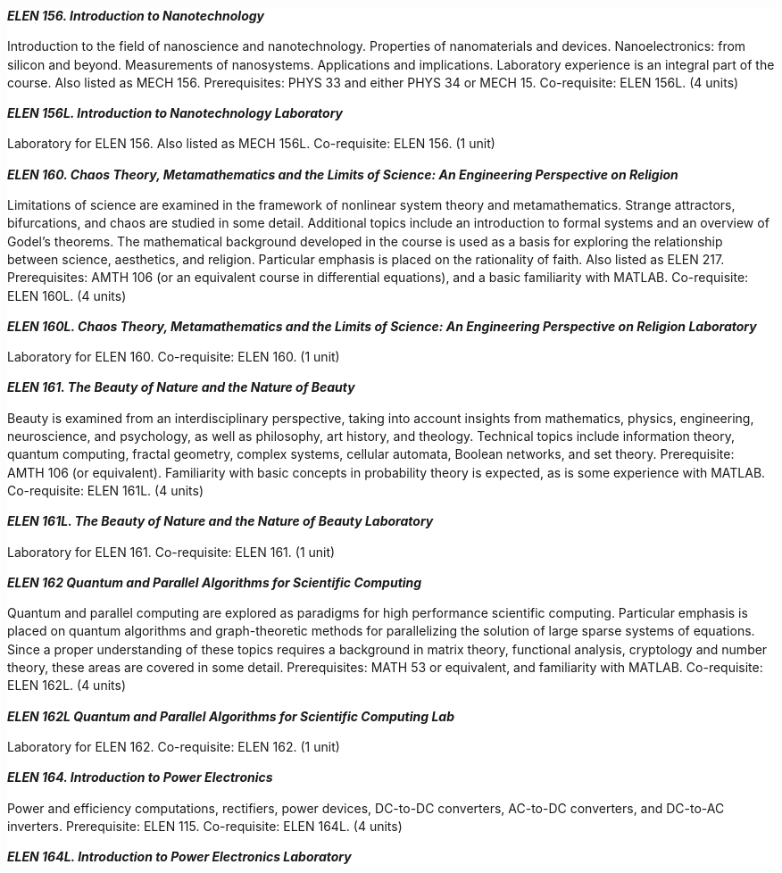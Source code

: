 _**ELEN 156. Introduction to Nanotechnology**_&#x20;

Introduction to the field of nanoscience and nanotechnology. Properties of nanomaterials and devices. Nanoelectronics: from silicon and beyond. Measurements of nanosystems. Applications and implications. Laboratory experience is an integral part of the course. Also listed as MECH 156. Prerequisites: PHYS 33 and either PHYS 34 or MECH 15. Co-requisite: ELEN 156L. (4 units)&#x20;

_**ELEN 156L. Introduction to Nanotechnology Laboratory**_&#x20;

Laboratory for ELEN 156. Also listed as MECH 156L. Co-requisite: ELEN 156. (1 unit)&#x20;

_**ELEN 160. Chaos Theory, Metamathematics and the Limits of Science: An Engineering Perspective on Religion**_&#x20;

Limitations of science are examined in the framework of nonlinear system theory and metamathematics. Strange attractors, bifurcations, and chaos are studied in some detail. Additional topics include an introduction to formal systems and an overview of Godel’s theorems. The mathematical background developed in the course is used as a basis for exploring the relationship between science, aesthetics, and religion. Particular emphasis is placed on the rationality of faith. Also listed as ELEN 217. Prerequisites: AMTH 106 (or an equivalent course in differential equations), and a basic familiarity with MATLAB. Co-requisite: ELEN 160L. (4 units)

&#x20;_**ELEN 160L. Chaos Theory, Metamathematics and the Limits of Science: An Engineering Perspective on Religion Laboratory**_&#x20;

Laboratory for ELEN 160. Co-requisite: ELEN 160. (1 unit)&#x20;

_**ELEN 161. The Beauty of Nature and the Nature of Beauty**_&#x20;

Beauty is examined from an interdisciplinary perspective, taking into account insights from mathematics, physics, engineering, neuroscience, and psychology, as well as philosophy, art history, and theology. Technical topics include information theory, quantum computing, fractal geometry, complex systems, cellular automata, Boolean networks, and set theory. Prerequisite: AMTH 106 (or equivalent). Familiarity with basic concepts in probability theory is expected, as is some experience with MATLAB. Co-requisite: ELEN 161L. (4 units)&#x20;

_**ELEN 161L. The Beauty of Nature and the Nature of Beauty Laboratory**_&#x20;

Laboratory for ELEN 161. Co-requisite: ELEN 161. (1 unit)&#x20;

_**ELEN 162 Quantum and Parallel Algorithms for Scientific Computing**_

Quantum and parallel computing are explored as paradigms for high performance scientific computing. Particular emphasis is placed on quantum algorithms and graph-theoretic methods for parallelizing the solution of large sparse systems of equations. Since a proper understanding of these topics requires a background in matrix theory, functional analysis, cryptology and number theory, these areas are covered in some detail. Prerequisites: MATH 53 or equivalent, and familiarity with MATLAB. Co-requisite: ELEN 162L. (4 units)

_**ELEN 162L Quantum and Parallel Algorithms for Scientific Computing Lab**_

Laboratory for ELEN 162. Co-requisite: ELEN 162. (1 unit)

_**ELEN 164. Introduction to Power Electronics**_&#x20;

Power and efficiency computations, rectifiers, power devices, DC-to-DC converters, AC-to-DC converters, and DC-to-AC inverters. Prerequisite: ELEN 115. Co-requisite: ELEN 164L. (4 units)&#x20;

_**ELEN 164L. Introduction to Power Electronics Laboratory**_&#x20;
